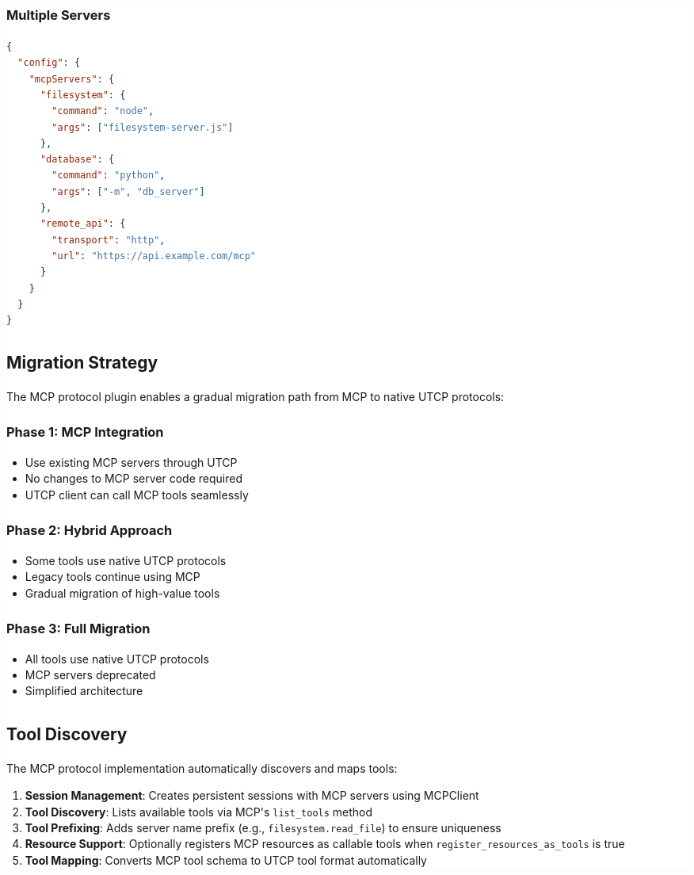 ### Multiple Servers
```json
{
  "config": {
    "mcpServers": {
      "filesystem": {
        "command": "node",
        "args": ["filesystem-server.js"]
      },
      "database": {
        "command": "python",
        "args": ["-m", "db_server"]
      },
      "remote_api": {
        "transport": "http",
        "url": "https://api.example.com/mcp"
      }
    }
  }
}
```

## Migration Strategy

The MCP protocol plugin enables a gradual migration path from MCP to native UTCP protocols:

### Phase 1: MCP Integration
- Use existing MCP servers through UTCP
- No changes to MCP server code required
- UTCP client can call MCP tools seamlessly

### Phase 2: Hybrid Approach
- Some tools use native UTCP protocols
- Legacy tools continue using MCP
- Gradual migration of high-value tools

### Phase 3: Full Migration
- All tools use native UTCP protocols
- MCP servers deprecated
- Simplified architecture

## Tool Discovery

The MCP protocol implementation automatically discovers and maps tools:

1. **Session Management**: Creates persistent sessions with MCP servers using MCPClient
2. **Tool Discovery**: Lists available tools via MCP's `list_tools` method
3. **Tool Prefixing**: Adds server name prefix (e.g., `filesystem.read_file`) to ensure uniqueness
4. **Resource Support**: Optionally registers MCP resources as callable tools when `register_resources_as_tools` is true
5. **Tool Mapping**: Converts MCP tool schema to UTCP tool format automatically
